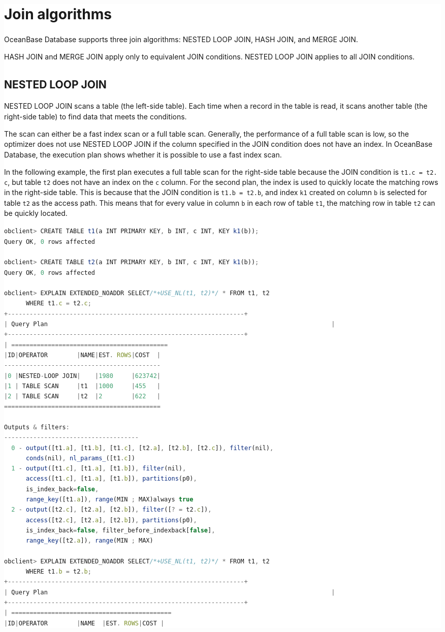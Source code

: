 # Join algorithms

OceanBase Database supports three join algorithms: NESTED LOOP JOIN, HASH JOIN, and MERGE JOIN.

HASH JOIN and MERGE JOIN apply only to equivalent JOIN conditions. NESTED LOOP JOIN applies to all JOIN conditions.

## NESTED LOOP JOIN

NESTED LOOP JOIN scans a table (the left-side table). Each time when a record in the table is read, it scans another table (the right-side table) to find data that meets the conditions.

The scan can either be a fast index scan or a full table scan. Generally, the performance of a full table scan is low, so the optimizer does not use NESTED LOOP JOIN if the column specified in the JOIN condition does not have an index. In OceanBase Database, the execution plan shows whether it is possible to use a fast index scan.

In the following example, the first plan executes a full table scan for the right-side table because the JOIN condition is `t1.c = t2.c`, but table `t2` does not have an index on the `c` column. For the second plan, the index is used to quickly locate the matching rows in the right-side table. This is because that the JOIN condition is `t1.b = t2.b`, and index `k1` created on column `b` is selected for table `t2` as the access path. This means that for every value in column `b` in each row of table `t1`, the matching row in table `t2` can be quickly located.

```javascript
obclient> CREATE TABLE t1(a INT PRIMARY KEY, b INT, c INT, KEY k1(b));
Query OK, 0 rows affected

obclient> CREATE TABLE t2(a INT PRIMARY KEY, b INT, c INT, KEY k1(b));
Query OK, 0 rows affected

obclient> EXPLAIN EXTENDED_NOADDR SELECT/*+USE_NL(t1, t2)*/ * FROM t1, t2
      WHERE t1.c = t2.c;
+-----------------------------------------------------------------+
| Query Plan                                                                              |
+-----------------------------------------------------------------+
| ===========================================
|ID|OPERATOR        |NAME|EST. ROWS|COST  |
-------------------------------------------
|0 |NESTED-LOOP JOIN|    |1980     |623742|
|1 | TABLE SCAN     |t1  |1000     |455   |
|2 | TABLE SCAN     |t2  |2        |622   |
===========================================

Outputs & filters:
-------------------------------------
  0 - output([t1.a], [t1.b], [t1.c], [t2.a], [t2.b], [t2.c]), filter(nil),
      conds(nil), nl_params_([t1.c])
  1 - output([t1.c], [t1.a], [t1.b]), filter(nil),
      access([t1.c], [t1.a], [t1.b]), partitions(p0),
      is_index_back=false,
      range_key([t1.a]), range(MIN ; MAX)always true
  2 - output([t2.c], [t2.a], [t2.b]), filter([? = t2.c]),
      access([t2.c], [t2.a], [t2.b]), partitions(p0),
      is_index_back=false, filter_before_indexback[false],
      range_key([t2.a]), range(MIN ; MAX)

obclient> EXPLAIN EXTENDED_NOADDR SELECT/*+USE_NL(t1, t2)*/ * FROM t1, t2
      WHERE t1.b = t2.b;
+-----------------------------------------------------------------+
| Query Plan                                                                              |
+-----------------------------------------------------------------+
| ============================================
|ID|OPERATOR        |NAME  |EST. ROWS|COST |
```